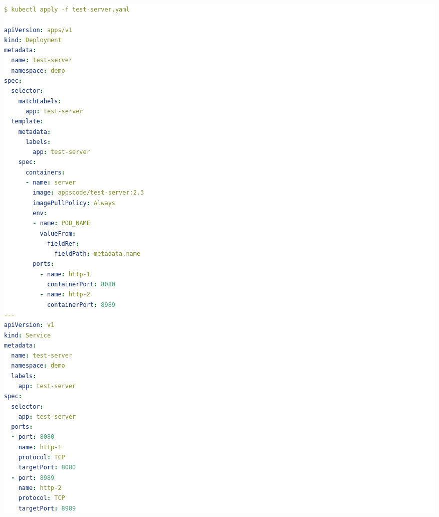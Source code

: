 ```yaml
$ kubectl apply -f test-server.yaml

apiVersion: apps/v1
kind: Deployment
metadata:
  name: test-server
  namespace: demo
spec:
  selector:
    matchLabels:
      app: test-server
  template:
    metadata:
      labels:
        app: test-server
    spec:
      containers:
      - name: server
        image: appscode/test-server:2.3
        imagePullPolicy: Always
        env:
        - name: POD_NAME
          valueFrom:
            fieldRef:
              fieldPath: metadata.name
        ports:
          - name: http-1
            containerPort: 8080
          - name: http-2
            containerPort: 8989
---
apiVersion: v1
kind: Service
metadata:
  name: test-server
  namespace: demo
  labels:
    app: test-server
spec:
  selector:
    app: test-server
  ports:
  - port: 8080
    name: http-1
    protocol: TCP
    targetPort: 8080
  - port: 8989
    name: http-2
    protocol: TCP
    targetPort: 8989
```
